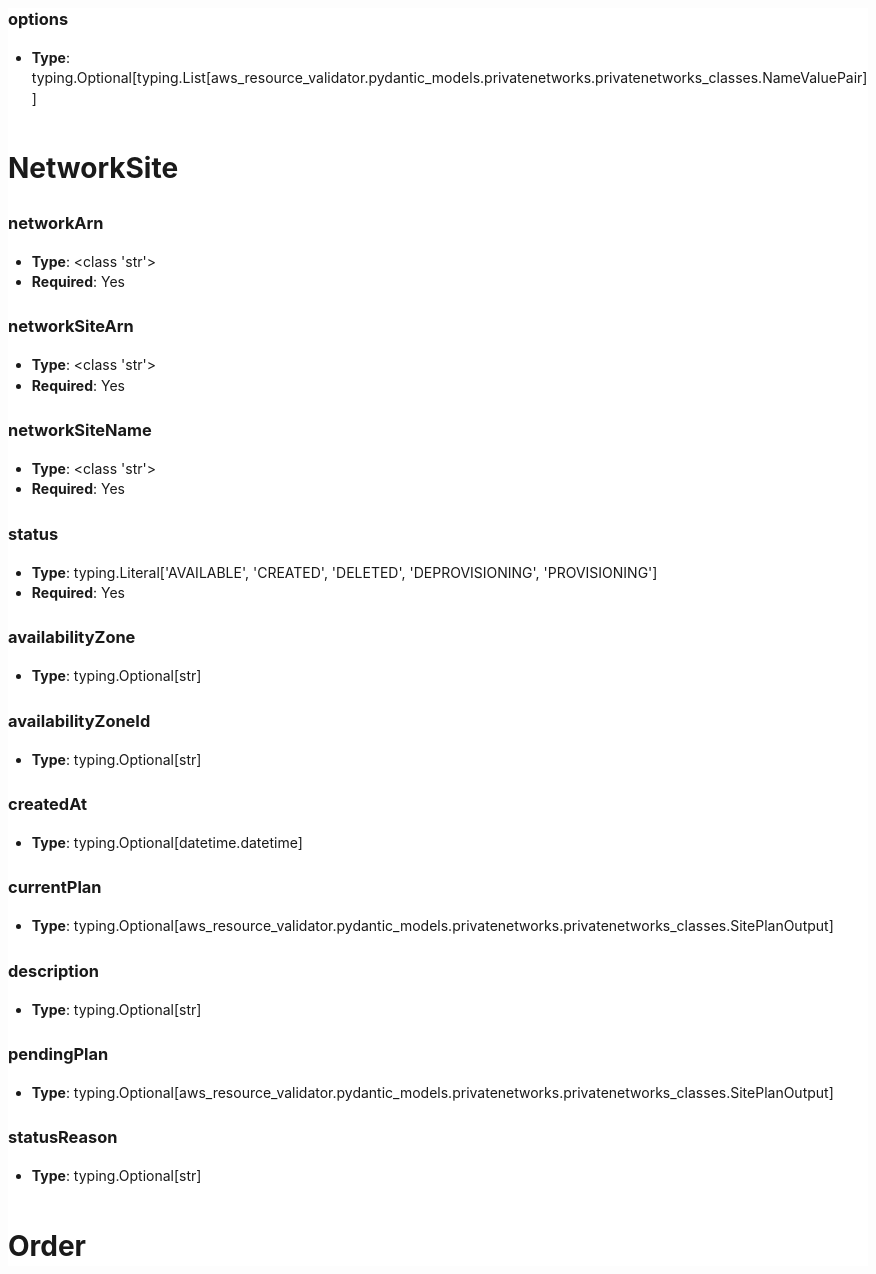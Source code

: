### options
- **Type**: typing.Optional[typing.List[aws_resource_validator.pydantic_models.privatenetworks.privatenetworks_classes.NameValuePair]]


# NetworkSite

### networkArn
- **Type**: <class 'str'>
- **Required**: Yes

### networkSiteArn
- **Type**: <class 'str'>
- **Required**: Yes

### networkSiteName
- **Type**: <class 'str'>
- **Required**: Yes

### status
- **Type**: typing.Literal['AVAILABLE', 'CREATED', 'DELETED', 'DEPROVISIONING', 'PROVISIONING']
- **Required**: Yes

### availabilityZone
- **Type**: typing.Optional[str]

### availabilityZoneId
- **Type**: typing.Optional[str]

### createdAt
- **Type**: typing.Optional[datetime.datetime]

### currentPlan
- **Type**: typing.Optional[aws_resource_validator.pydantic_models.privatenetworks.privatenetworks_classes.SitePlanOutput]

### description
- **Type**: typing.Optional[str]

### pendingPlan
- **Type**: typing.Optional[aws_resource_validator.pydantic_models.privatenetworks.privatenetworks_classes.SitePlanOutput]

### statusReason
- **Type**: typing.Optional[str]


# Order
